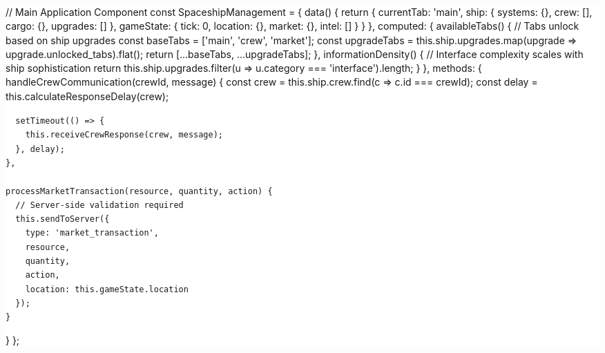 // Main Application Component
const SpaceshipManagement = {
  data() {
    return {
      currentTab: 'main',
      ship: {
        systems: {},
        crew: [],
        cargo: {},
        upgrades: []
      },
      gameState: {
        tick: 0,
        location: {},
        market: {},
        intel: []
      }
    }
  },
  computed: {
    availableTabs() {
      // Tabs unlock based on ship upgrades
      const baseTabs = ['main', 'crew', 'market'];
      const upgradeTabs = this.ship.upgrades.map(upgrade => upgrade.unlocked_tabs).flat();
      return [...baseTabs, ...upgradeTabs];
    },
    informationDensity() {
      // Interface complexity scales with ship sophistication
      return this.ship.upgrades.filter(u => u.category === 'interface').length;
    }
  },
  methods: {
    handleCrewCommunication(crewId, message) {
      const crew = this.ship.crew.find(c => c.id === crewId);
      const delay = this.calculateResponseDelay(crew);
      
      setTimeout(() => {
        this.receiveCrewResponse(crew, message);
      }, delay);
    },
    
    processMarketTransaction(resource, quantity, action) {
      // Server-side validation required
      this.sendToServer({
        type: 'market_transaction',
        resource,
        quantity,
        action,
        location: this.gameState.location
      });
    }
  }
};
